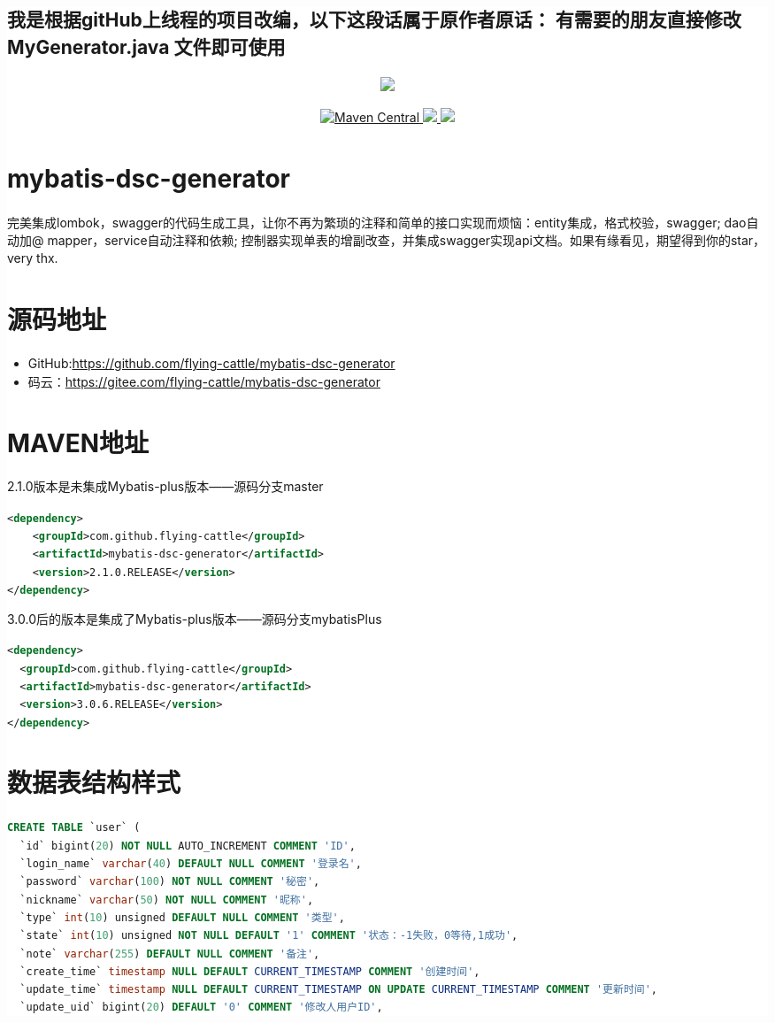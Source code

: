我是根据gitHub上线程的项目改编，以下这段话属于原作者原话：
有需要的朋友直接修改 MyGenerator.java 文件即可使用
---------------------------------------------------------------------
<p align="center">
	<img src="https://oscimg.oschina.net/oscnet/7bccb4d805f683659d4f0ab1ef1a85edaa3.jpg" ></img>
</p>

<p align="center">
    <a target="_blank" href="https://search.maven.org/search?q=com.github.flying-cattle">
        <img alt="Maven Central" src="https://img.shields.io/maven-central/v/com.github.flying-cattle/mybatis-dsc-generator.svg">
    </a>
    <a target="_blank" href="https://www.apache.org/licenses/LICENSE-2.0.html">
        <img src="https://img.shields.io/badge/License-Apache%202.0-blue.svg" ></img>
    </a>
    <a target="_blank" href="https://www.oracle.com/technetwork/java/javase/downloads/index.html">
        <img src="https://img.shields.io/badge/JDK-1.8+-green.svg" ></img>
    </a>
</p>

# mybatis-dsc-generator
完美集成lombok，swagger的代码生成工具，让你不再为繁琐的注释和简单的接口实现而烦恼：entity集成，格式校验，swagger; dao自动加@ mapper，service自动注释和依赖; 控制器实现单表的增副改查，并集成swagger实现api文档。如果有缘看见，期望得到你的star，very thx.
# 源码地址
- GitHub:https://github.com/flying-cattle/mybatis-dsc-generator
- 码云：https://gitee.com/flying-cattle/mybatis-dsc-generator

# MAVEN地址
2.1.0版本是未集成Mybatis-plus版本——源码分支master
``` xml
<dependency>
    <groupId>com.github.flying-cattle</groupId>
    <artifactId>mybatis-dsc-generator</artifactId>
    <version>2.1.0.RELEASE</version>
</dependency>
```
3.0.0后的版本是集成了Mybatis-plus版本——源码分支mybatisPlus
``` xml
<dependency>
  <groupId>com.github.flying-cattle</groupId>
  <artifactId>mybatis-dsc-generator</artifactId>
  <version>3.0.6.RELEASE</version>
</dependency>
```
# 数据表结构样式
``` sql
CREATE TABLE `user` (
  `id` bigint(20) NOT NULL AUTO_INCREMENT COMMENT 'ID',
  `login_name` varchar(40) DEFAULT NULL COMMENT '登录名',
  `password` varchar(100) NOT NULL COMMENT '秘密',
  `nickname` varchar(50) NOT NULL COMMENT '昵称',
  `type` int(10) unsigned DEFAULT NULL COMMENT '类型',
  `state` int(10) unsigned NOT NULL DEFAULT '1' COMMENT '状态：-1失败，0等待,1成功',
  `note` varchar(255) DEFAULT NULL COMMENT '备注',
  `create_time` timestamp NULL DEFAULT CURRENT_TIMESTAMP COMMENT '创建时间',
  `update_time` timestamp NULL DEFAULT CURRENT_TIMESTAMP ON UPDATE CURRENT_TIMESTAMP COMMENT '更新时间',
  `update_uid` bigint(20) DEFAULT '0' COMMENT '修改人用户ID',
```